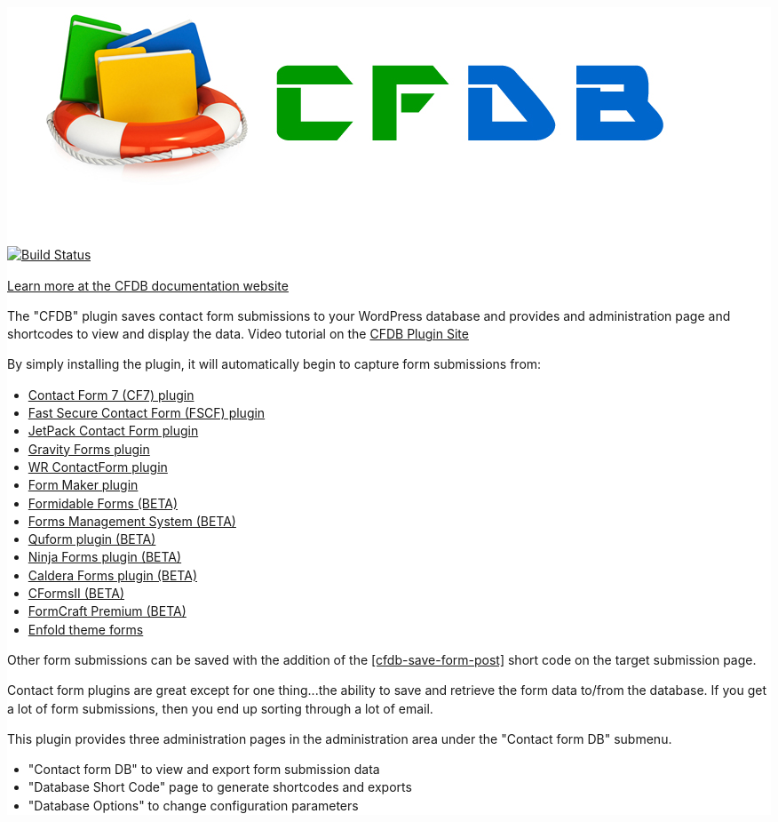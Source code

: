![CFDB Banner](img/banner-772x250.jpg "CFDB")

[![Build Status](https://travis-ci.org/mdsimpson/contact-form-7-to-database-extension.svg?branch=master)](https://travis-ci.org/mdsimpson/contact-form-7-to-database-extension)

[Learn more at the CFDB documentation website](https://cfdbplugin.com)

The "CFDB" plugin saves contact form submissions to your WordPress database and provides and administration page and shortcodes to view and display the data.
Video tutorial on the [CFDB Plugin Site](http://cfdbplugin.com/)

By simply installing the plugin, it will automatically begin to capture form submissions from:

* [Contact Form 7 (CF7) plugin](https://wordpress.org/plugins/contact-form-7/)
* [Fast Secure Contact Form (FSCF) plugin](https://wordpress.org/plugins/si-contact-form/)
* [JetPack Contact Form plugin](https://wordpress.org/plugins/jetpack/)
* [Gravity Forms plugin](http://www.gravityforms.com)
* [WR ContactForm plugin](https://wordpress.org/plugins/wr-contactform/)
* [Form Maker plugin](https://wordpress.org/plugins/form-maker/)
* [Formidable Forms (BETA)](https://wordpress.org/plugins/formidable/)
* [Forms Management System (BETA)](http://codecanyon.net/item/forms-management-systemwordpress-frontend-plugin/8978741)
* [Quform plugin (BETA)](http://codecanyon.net/item/quform-wordpress-form-builder/706149/)
* [Ninja Forms plugin (BETA)](https://wordpress.org/plugins/ninja-forms/)
* [Caldera Forms plugin (BETA)](https://wordpress.org/plugins/caldera-forms/)
* [CFormsII (BETA)](https://wordpress.org/plugins/cforms2/)
* [FormCraft Premium (BETA)](http://codecanyon.net/item/formcraft-premium-wordpress-form-builder/5335056)
* [Enfold theme forms](http://themeforest.net/item/enfold-responsive-multipurpose-theme/4519990)

Other form submissions can be saved with the addition of the <a href="http://cfdbplugin.com/?page_id=508">[cfdb-save-form-post]</a> short code on the target submission page.

Contact form plugins are great except for one thing...the ability to save and retrieve the form data to/from the database.
If you get a lot of form submissions, then you end up sorting through a lot of email.

This plugin provides three administration pages in the administration area under the "Contact form DB" submenu.

* "Contact form DB" to view and export form submission data
* "Database Short Code" page to generate shortcodes and exports
* "Database Options" to change configuration parameters
